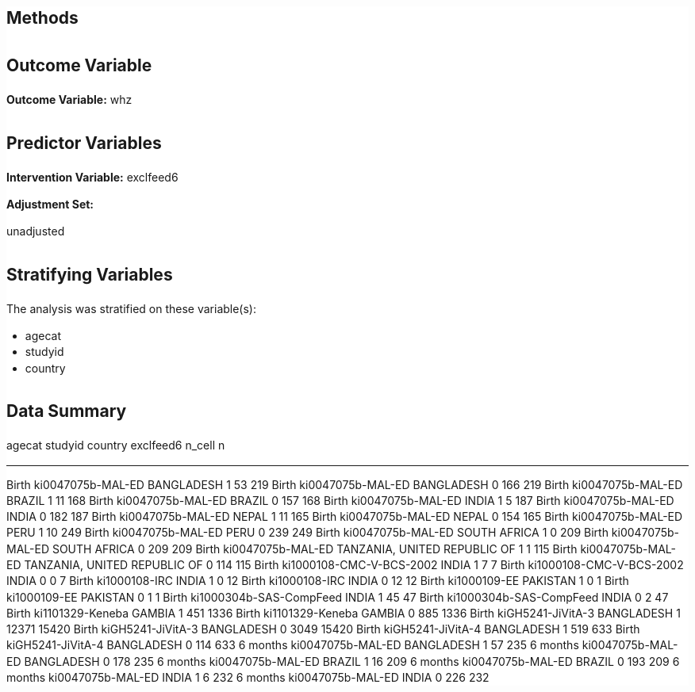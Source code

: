





## Methods
## Outcome Variable

**Outcome Variable:** whz

## Predictor Variables

**Intervention Variable:** exclfeed6

**Adjustment Set:**

unadjusted

## Stratifying Variables

The analysis was stratified on these variable(s):

* agecat
* studyid
* country

## Data Summary

agecat      studyid                    country                        exclfeed6    n_cell       n
----------  -------------------------  -----------------------------  ----------  -------  ------
Birth       ki0047075b-MAL-ED          BANGLADESH                     1                53     219
Birth       ki0047075b-MAL-ED          BANGLADESH                     0               166     219
Birth       ki0047075b-MAL-ED          BRAZIL                         1                11     168
Birth       ki0047075b-MAL-ED          BRAZIL                         0               157     168
Birth       ki0047075b-MAL-ED          INDIA                          1                 5     187
Birth       ki0047075b-MAL-ED          INDIA                          0               182     187
Birth       ki0047075b-MAL-ED          NEPAL                          1                11     165
Birth       ki0047075b-MAL-ED          NEPAL                          0               154     165
Birth       ki0047075b-MAL-ED          PERU                           1                10     249
Birth       ki0047075b-MAL-ED          PERU                           0               239     249
Birth       ki0047075b-MAL-ED          SOUTH AFRICA                   1                 0     209
Birth       ki0047075b-MAL-ED          SOUTH AFRICA                   0               209     209
Birth       ki0047075b-MAL-ED          TANZANIA, UNITED REPUBLIC OF   1                 1     115
Birth       ki0047075b-MAL-ED          TANZANIA, UNITED REPUBLIC OF   0               114     115
Birth       ki1000108-CMC-V-BCS-2002   INDIA                          1                 7       7
Birth       ki1000108-CMC-V-BCS-2002   INDIA                          0                 0       7
Birth       ki1000108-IRC              INDIA                          1                 0      12
Birth       ki1000108-IRC              INDIA                          0                12      12
Birth       ki1000109-EE               PAKISTAN                       1                 0       1
Birth       ki1000109-EE               PAKISTAN                       0                 1       1
Birth       ki1000304b-SAS-CompFeed    INDIA                          1                45      47
Birth       ki1000304b-SAS-CompFeed    INDIA                          0                 2      47
Birth       ki1101329-Keneba           GAMBIA                         1               451    1336
Birth       ki1101329-Keneba           GAMBIA                         0               885    1336
Birth       kiGH5241-JiVitA-3          BANGLADESH                     1             12371   15420
Birth       kiGH5241-JiVitA-3          BANGLADESH                     0              3049   15420
Birth       kiGH5241-JiVitA-4          BANGLADESH                     1               519     633
Birth       kiGH5241-JiVitA-4          BANGLADESH                     0               114     633
6 months    ki0047075b-MAL-ED          BANGLADESH                     1                57     235
6 months    ki0047075b-MAL-ED          BANGLADESH                     0               178     235
6 months    ki0047075b-MAL-ED          BRAZIL                         1                16     209
6 months    ki0047075b-MAL-ED          BRAZIL                         0               193     209
6 months    ki0047075b-MAL-ED          INDIA                          1                 6     232
6 months    ki0047075b-MAL-ED          INDIA                          0               226     232